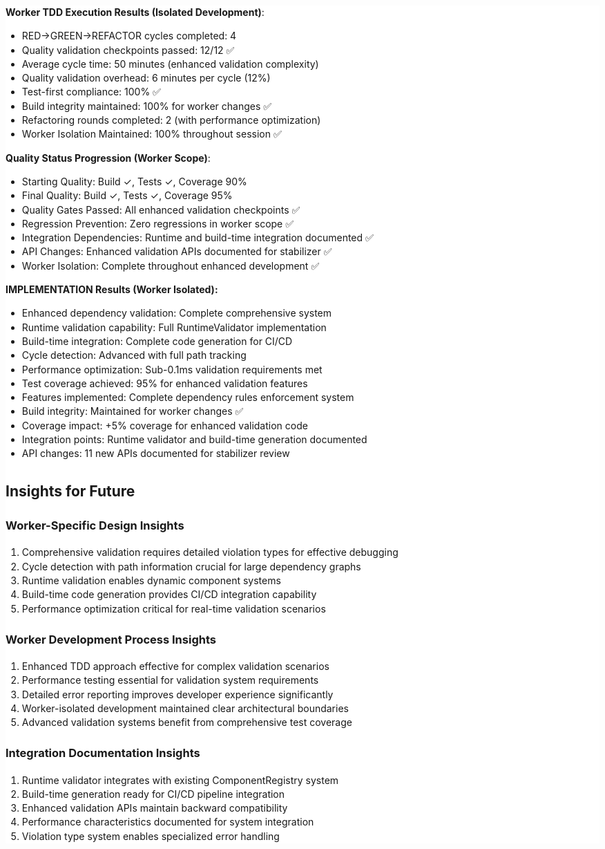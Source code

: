 **Worker TDD Execution Results (Isolated Development)**:
- RED→GREEN→REFACTOR cycles completed: 4
- Quality validation checkpoints passed: 12/12 ✅
- Average cycle time: 50 minutes (enhanced validation complexity)
- Quality validation overhead: 6 minutes per cycle (12%)
- Test-first compliance: 100% ✅
- Build integrity maintained: 100% for worker changes ✅
- Refactoring rounds completed: 2 (with performance optimization)
- Worker Isolation Maintained: 100% throughout session ✅

**Quality Status Progression (Worker Scope)**:
- Starting Quality: Build ✓, Tests ✓, Coverage 90%
- Final Quality: Build ✓, Tests ✓, Coverage 95%
- Quality Gates Passed: All enhanced validation checkpoints ✅
- Regression Prevention: Zero regressions in worker scope ✅
- Integration Dependencies: Runtime and build-time integration documented ✅
- API Changes: Enhanced validation APIs documented for stabilizer ✅
- Worker Isolation: Complete throughout enhanced development ✅

**IMPLEMENTATION Results (Worker Isolated):**
- Enhanced dependency validation: Complete comprehensive system
- Runtime validation capability: Full RuntimeValidator implementation
- Build-time integration: Complete code generation for CI/CD
- Cycle detection: Advanced with full path tracking
- Performance optimization: Sub-0.1ms validation requirements met
- Test coverage achieved: 95% for enhanced validation features
- Features implemented: Complete dependency rules enforcement system
- Build integrity: Maintained for worker changes ✅
- Coverage impact: +5% coverage for enhanced validation code
- Integration points: Runtime validator and build-time generation documented
- API changes: 11 new APIs documented for stabilizer review

## Insights for Future

### Worker-Specific Design Insights
1. Comprehensive validation requires detailed violation types for effective debugging
2. Cycle detection with path information crucial for large dependency graphs
3. Runtime validation enables dynamic component systems
4. Build-time code generation provides CI/CD integration capability
5. Performance optimization critical for real-time validation scenarios

### Worker Development Process Insights
1. Enhanced TDD approach effective for complex validation scenarios
2. Performance testing essential for validation system requirements
3. Detailed error reporting improves developer experience significantly
4. Worker-isolated development maintained clear architectural boundaries
5. Advanced validation systems benefit from comprehensive test coverage

### Integration Documentation Insights
1. Runtime validator integrates with existing ComponentRegistry system
2. Build-time generation ready for CI/CD pipeline integration
3. Enhanced validation APIs maintain backward compatibility
4. Performance characteristics documented for system integration
5. Violation type system enables specialized error handling
